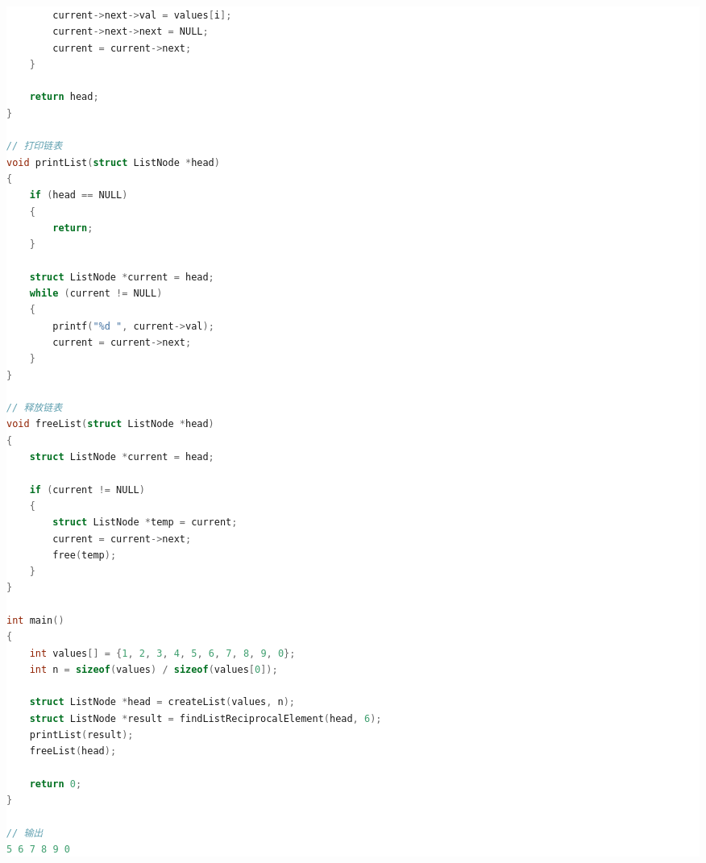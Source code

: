 ```cpp
		current->next->val = values[i];
		current->next->next = NULL;
		current = current->next;
	}

	return head;
}

// 打印链表
void printList(struct ListNode *head)
{
	if (head == NULL)
	{
		return;
	}

	struct ListNode *current = head;
	while (current != NULL)
	{
		printf("%d ", current->val);
		current = current->next;
	}
}

// 释放链表
void freeList(struct ListNode *head)
{
	struct ListNode *current = head;

	if (current != NULL)
	{
		struct ListNode *temp = current;
		current = current->next;
		free(temp);
	}
}

int main()
{
	int values[] = {1, 2, 3, 4, 5, 6, 7, 8, 9, 0};
	int n = sizeof(values) / sizeof(values[0]);

	struct ListNode *head = createList(values, n);
	struct ListNode *result = findListReciprocalElement(head, 6);
	printList(result);
	freeList(head);

	return 0;
}

// 输出
5 6 7 8 9 0
```
